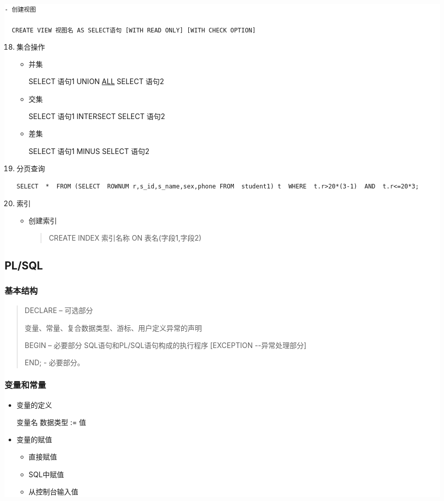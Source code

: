     - 创建视图

      CREATE VIEW 视图名 AS SELECT语句 [WITH READ ONLY] [WITH CHECK OPTION]

18. 集合操作

    - 并集

      SELECT 语句1 UNION [ALL](去除结果集) SELECT 语句2

    - 交集

      SELECT 语句1 INTERSECT SELECT 语句2

    - 差集

      SELECT 语句1 MINUS SELECT 语句2

19. 分页查询

    `SELECT  *  FROM
     (SELECT  ROWNUM r,s_id,s_name,sex,phone FROM  student1) t 
    WHERE  t.r>20*(3-1)  AND  t.r<=20*3;`

20. 索引

    - 创建索引

      > CREATE INDEX 索引名称 ON 表名(字段1,字段2) 

## PL/SQL

### 基本结构

> DECLARE – 可选部分
>
> 变量、常量、复合数据类型、游标、用户定义异常的声明
> 	
> BEGIN – 必要部分
> SQL语句和PL/SQL语句构成的执行程序
> [EXCEPTION --异常处理部分]
>
> END; - 必要部分。



### 变量和常量

- 变量的定义

  变量名 数据类型 := 值

- 变量的赋值

  - 直接赋值

  - SQL中赋值

  - 从控制台输入值
